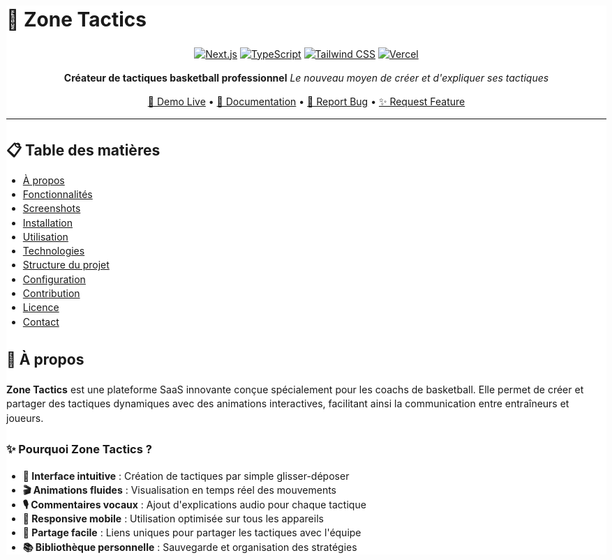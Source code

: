 # 🏀 Zone Tactics

<div align="center">

[![Next.js](https://img.shields.io/badge/Next.js-14.2.14-black?style=for-the-badge&logo=next.js)](https://nextjs.org/)
[![TypeScript](https://img.shields.io/badge/TypeScript-5-blue?style=for-the-badge&logo=typescript)](https://www.typescriptlang.org/)
[![Tailwind CSS](https://img.shields.io/badge/Tailwind_CSS-3.4.13-38B2AC?style=for-the-badge&logo=tailwind-css)](https://tailwindcss.com/)
[![Vercel](https://img.shields.io/badge/Deployed_on-Vercel-black?style=for-the-badge&logo=vercel)](https://vercel.com)

**Créateur de tactiques basketball professionnel**
*Le nouveau moyen de créer et d'expliquer ses tactiques*

[🚀 Demo Live](#) • [📖 Documentation](./CLAUDE.md) • [🐛 Report Bug](https://github.com/thomaslekieffre/Zone-Tactics/issues) • [✨ Request Feature](https://github.com/thomaslekieffre/Zone-Tactics/issues)

</div>

---

## 📋 Table des matières

- [À propos](#-à-propos)
- [Fonctionnalités](#-fonctionnalités)
- [Screenshots](#-screenshots)
- [Installation](#-installation)
- [Utilisation](#-utilisation)
- [Technologies](#-technologies)
- [Structure du projet](#-structure-du-projet)
- [Configuration](#-configuration)
- [Contribution](#-contribution)
- [Licence](#-licence)
- [Contact](#-contact)

## 🎯 À propos

**Zone Tactics** est une plateforme SaaS innovante conçue spécialement pour les coachs de basketball. Elle permet de créer et partager des tactiques dynamiques avec des animations interactives, facilitant ainsi la communication entre entraîneurs et joueurs.

### ✨ Pourquoi Zone Tactics ?

- **🎨 Interface intuitive** : Création de tactiques par simple glisser-déposer
- **🎬 Animations fluides** : Visualisation en temps réel des mouvements
- **🎙️ Commentaires vocaux** : Ajout d'explications audio pour chaque tactique
- **📱 Responsive mobile** : Utilisation optimisée sur tous les appareils
- **🔗 Partage facile** : Liens uniques pour partager les tactiques avec l'équipe
- **📚 Bibliothèque personnelle** : Sauvegarde et organisation des stratégies
